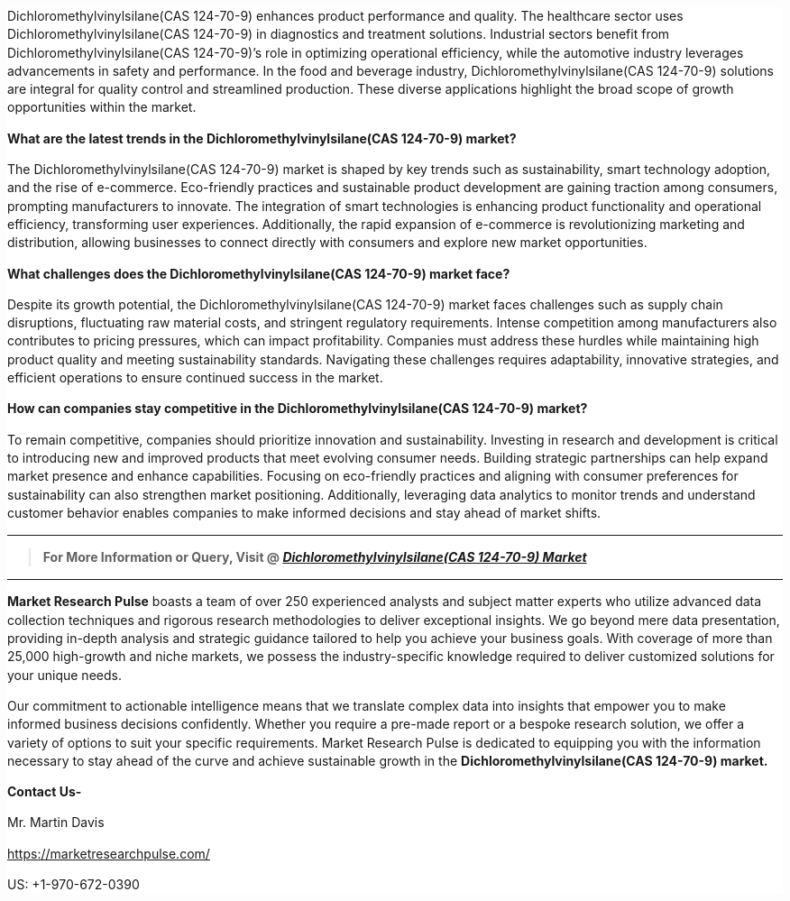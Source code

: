 Dichloromethylvinylsilane(CAS 124-70-9) enhances product performance and quality. The healthcare sector uses Dichloromethylvinylsilane(CAS 124-70-9) in diagnostics and treatment solutions. Industrial sectors benefit from Dichloromethylvinylsilane(CAS 124-70-9)&rsquo;s role in optimizing operational efficiency, while the automotive industry leverages advancements in safety and performance. In the food and beverage industry, Dichloromethylvinylsilane(CAS 124-70-9) solutions are integral for quality control and streamlined production. These diverse applications highlight the broad scope of growth opportunities within the market.</p><p><strong>What are the latest trends in the Dichloromethylvinylsilane(CAS 124-70-9) market?</strong></p><p>The Dichloromethylvinylsilane(CAS 124-70-9) market is shaped by key trends such as sustainability, smart technology adoption, and the rise of e-commerce. Eco-friendly practices and sustainable product development are gaining traction among consumers, prompting manufacturers to innovate. The integration of smart technologies is enhancing product functionality and operational efficiency, transforming user experiences. Additionally, the rapid expansion of e-commerce is revolutionizing marketing and distribution, allowing businesses to connect directly with consumers and explore new market opportunities.</p><p><strong>What challenges does the Dichloromethylvinylsilane(CAS 124-70-9) market face?</strong></p><p>Despite its growth potential, the Dichloromethylvinylsilane(CAS 124-70-9) market faces challenges such as supply chain disruptions, fluctuating raw material costs, and stringent regulatory requirements. Intense competition among manufacturers also contributes to pricing pressures, which can impact profitability. Companies must address these hurdles while maintaining high product quality and meeting sustainability standards. Navigating these challenges requires adaptability, innovative strategies, and efficient operations to ensure continued success in the market.</p><p><strong>How can companies stay competitive in the Dichloromethylvinylsilane(CAS 124-70-9) market?</strong></p><p>To remain competitive, companies should prioritize innovation and sustainability. Investing in research and development is critical to introducing new and improved products that meet evolving consumer needs. Building strategic partnerships can help expand market presence and enhance capabilities. Focusing on eco-friendly practices and aligning with consumer preferences for sustainability can also strengthen market positioning. Additionally, leveraging data analytics to monitor trends and understand customer behavior enables companies to make informed decisions and stay ahead of market shifts.</p><hr /><blockquote><p><strong>For More Information or Query, Visit @&nbsp;<em><a href="https://marketresearchpulse.com/report/45737/dichloromethylvinylsilanecas-124-70-9-market?utm_source=Linkedin&utm_medium=020">Dichloromethylvinylsilane(CAS 124-70-9) Market</a></em></strong></p></blockquote><hr /><p><strong>Market Research Pulse</strong> boasts a team of over 250 experienced analysts and subject matter experts who utilize advanced data collection techniques and rigorous research methodologies to deliver exceptional insights. We go beyond mere data presentation, providing in-depth analysis and strategic guidance tailored to help you achieve your business goals. With coverage of more than 25,000 high-growth and niche markets, we possess the industry-specific knowledge required to deliver customized solutions for your unique needs.</p><p>Our commitment to actionable intelligence means that we translate complex data into insights that empower you to make informed business decisions confidently. Whether you require a pre-made report or a bespoke research solution, we offer a variety of options to suit your specific requirements. Market Research Pulse is dedicated to equipping you with the information necessary to stay ahead of the curve and achieve sustainable growth in the <strong>Dichloromethylvinylsilane(CAS 124-70-9) market.</strong></p><p><strong>Contact Us-</strong></p><p>Mr. Martin Davis</p><p>https://marketresearchpulse.com/</p><p>US: +1-970-672-0390</p>